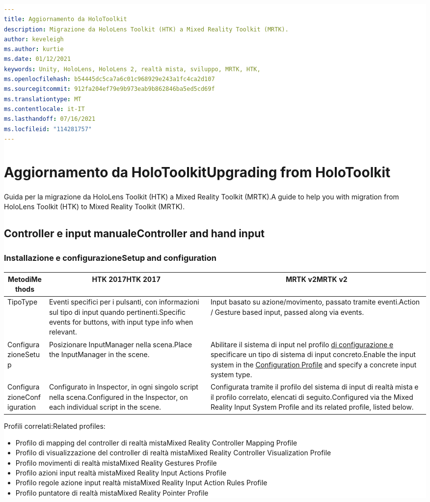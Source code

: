 ```yaml
---
title: Aggiornamento da HoloToolkit
description: Migrazione da HoloLens Toolkit (HTK) a Mixed Reality Toolkit (MRTK).
author: keveleigh
ms.author: kurtie
ms.date: 01/12/2021
keywords: Unity, HoloLens, HoloLens 2, realtà mista, sviluppo, MRTK, HTK,
ms.openlocfilehash: b54445dc5ca7a6c01c968929e243a1fc4ca2d107
ms.sourcegitcommit: 912fa204ef79e9b973eab9b862846ba5ed5cd69f
ms.translationtype: MT
ms.contentlocale: it-IT
ms.lasthandoff: 07/16/2021
ms.locfileid: "114281757"
---
```

# <a name="upgrading-from-holotoolkit"></a><span data-ttu-id="e06b1-104">Aggiornamento da HoloToolkit</span><span class="sxs-lookup"><span data-stu-id="e06b1-104">Upgrading from HoloToolkit</span></span>

<span data-ttu-id="e06b1-105">Guida per la migrazione da HoloLens Toolkit (HTK) a Mixed Reality Toolkit (MRTK).</span><span class="sxs-lookup"><span data-stu-id="e06b1-105">A guide to help you with migration from HoloLens Toolkit (HTK) to Mixed Reality Toolkit (MRTK).</span></span>

## <a name="controller-and-hand-input"></a><span data-ttu-id="e06b1-106">Controller e input manuale</span><span class="sxs-lookup"><span data-stu-id="e06b1-106">Controller and hand input</span></span>

### <a name="setup-and-configuration"></a><span data-ttu-id="e06b1-107">Installazione e configurazione</span><span class="sxs-lookup"><span data-stu-id="e06b1-107">Setup and configuration</span></span>

|         <span data-ttu-id="e06b1-108">Metodi</span><span class="sxs-lookup"><span data-stu-id="e06b1-108">Methods</span></span>                  | <span data-ttu-id="e06b1-109">HTK 2017</span><span class="sxs-lookup"><span data-stu-id="e06b1-109">HTK 2017</span></span> |  <span data-ttu-id="e06b1-110">MRTK v2</span><span class="sxs-lookup"><span data-stu-id="e06b1-110">MRTK v2</span></span>  |
|---------------------------|----------|-----------|
| <span data-ttu-id="e06b1-111">Tipo</span><span class="sxs-lookup"><span data-stu-id="e06b1-111">Type</span></span>                      | <span data-ttu-id="e06b1-112">Eventi specifici per i pulsanti, con informazioni sul tipo di input quando pertinenti.</span><span class="sxs-lookup"><span data-stu-id="e06b1-112">Specific events for buttons, with input type info when relevant.</span></span> | <span data-ttu-id="e06b1-113">Input basato su azione/movimento, passato tramite eventi.</span><span class="sxs-lookup"><span data-stu-id="e06b1-113">Action / Gesture based input, passed along via events.</span></span> |
| <span data-ttu-id="e06b1-114">Configurazione</span><span class="sxs-lookup"><span data-stu-id="e06b1-114">Setup</span></span>                     | <span data-ttu-id="e06b1-115">Posizionare InputManager nella scena.</span><span class="sxs-lookup"><span data-stu-id="e06b1-115">Place the InputManager in the scene.</span></span> | <span data-ttu-id="e06b1-116">Abilitare il sistema di input nel profilo [di configurazione e](../configuration/mixed-reality-configuration-guide.md) specificare un tipo di sistema di input concreto.</span><span class="sxs-lookup"><span data-stu-id="e06b1-116">Enable the input system in the [Configuration Profile](../configuration/mixed-reality-configuration-guide.md) and specify a concrete input system type.</span></span> |
| <span data-ttu-id="e06b1-117">Configurazione</span><span class="sxs-lookup"><span data-stu-id="e06b1-117">Configuration</span></span>             | <span data-ttu-id="e06b1-118">Configurato in Inspector, in ogni singolo script nella scena.</span><span class="sxs-lookup"><span data-stu-id="e06b1-118">Configured in the Inspector, on each individual script in the scene.</span></span> | <span data-ttu-id="e06b1-119">Configurata tramite il profilo del sistema di input di realtà mista e il profilo correlato, elencati di seguito.</span><span class="sxs-lookup"><span data-stu-id="e06b1-119">Configured via the Mixed Reality Input System Profile and its related profile, listed below.</span></span> |

<span data-ttu-id="e06b1-120">Profili correlati:</span><span class="sxs-lookup"><span data-stu-id="e06b1-120">Related profiles:</span></span>

* <span data-ttu-id="e06b1-121">Profilo di mapping del controller di realtà mista</span><span class="sxs-lookup"><span data-stu-id="e06b1-121">Mixed Reality Controller Mapping Profile</span></span>
* <span data-ttu-id="e06b1-122">Profilo di visualizzazione del controller di realtà mista</span><span class="sxs-lookup"><span data-stu-id="e06b1-122">Mixed Reality Controller Visualization Profile</span></span>
* <span data-ttu-id="e06b1-123">Profilo movimenti di realtà mista</span><span class="sxs-lookup"><span data-stu-id="e06b1-123">Mixed Reality Gestures Profile</span></span>
* <span data-ttu-id="e06b1-124">Profilo azioni input realtà mista</span><span class="sxs-lookup"><span data-stu-id="e06b1-124">Mixed Reality Input Actions Profile</span></span>
* <span data-ttu-id="e06b1-125">Profilo regole azione input realtà mista</span><span class="sxs-lookup"><span data-stu-id="e06b1-125">Mixed Reality Input Action Rules Profile</span></span>
* <span data-ttu-id="e06b1-126">Profilo puntatore di realtà mista</span><span class="sxs-lookup"><span data-stu-id="e06b1-126">Mixed Reality Pointer Profile</span></span>
